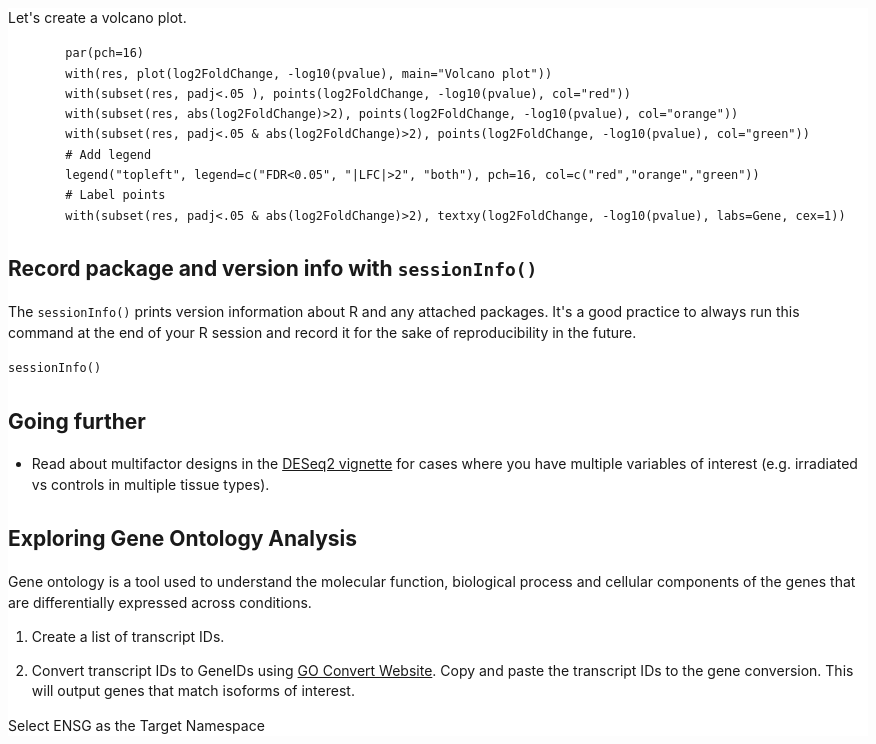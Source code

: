 Let's create a volcano plot.

```{r volcano_plot}
        par(pch=16)
        with(res, plot(log2FoldChange, -log10(pvalue), main="Volcano plot"))
        with(subset(res, padj<.05 ), points(log2FoldChange, -log10(pvalue), col="red"))
        with(subset(res, abs(log2FoldChange)>2), points(log2FoldChange, -log10(pvalue), col="orange"))
        with(subset(res, padj<.05 & abs(log2FoldChange)>2), points(log2FoldChange, -log10(pvalue), col="green"))
        # Add legend
        legend("topleft", legend=c("FDR<0.05", "|LFC|>2", "both"), pch=16, col=c("red","orange","green"))
        # Label points
        with(subset(res, padj<.05 & abs(log2FoldChange)>2), textxy(log2FoldChange, -log10(pvalue), labs=Gene, cex=1))
```

## Record package and version info with `sessionInfo()`

The `sessionInfo()` prints version information about R and any attached packages. It's a good practice to always run this command at the end of your R session and record it for the sake of reproducibility in the future.

```{r, results='markup'}
sessionInfo()
```


## Going further
* Read about multifactor designs in the [DESeq2 vignette](http://www.bioconductor.org/packages/release/bioc/vignettes/DESeq2/inst/doc/DESeq2.pdf) for cases where you have multiple variables of interest (e.g. irradiated vs controls in multiple tissue types).




Exploring Gene Ontology Analysis
-----------------------------------
Gene ontology is a tool used to understand the molecular function, biological process and cellular components of the genes that are differentially expressed across conditions. 

1. Create a list of transcript IDs. 

2. Convert transcript IDs to GeneIDs using [GO Convert Website](https://biit.cs.ut.ee/gprofiler/convert).
Copy and paste the transcript IDs to the gene conversion. This will output genes that match isoforms of interest.

Select ENSG as the Target Namespace